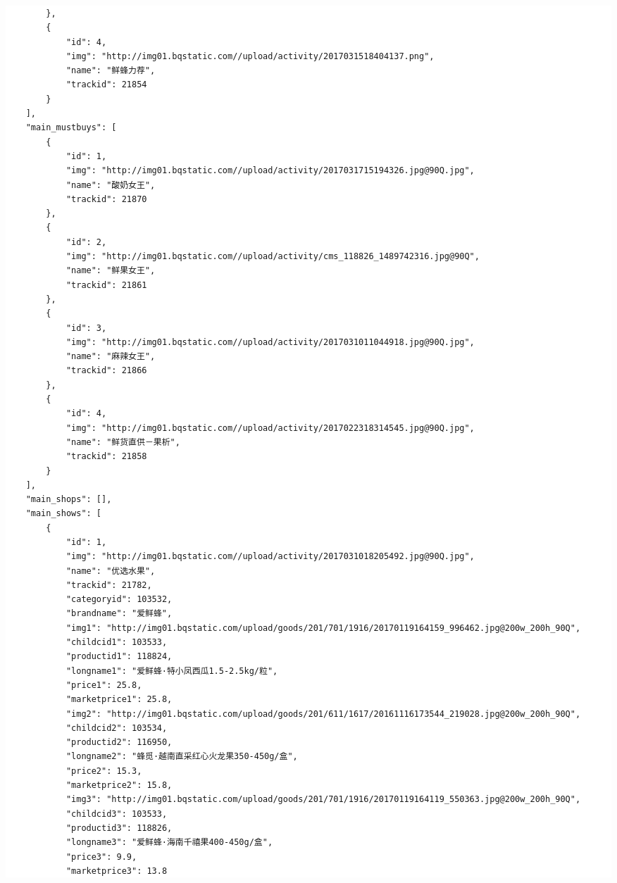             },
            {
                "id": 4,
                "img": "http://img01.bqstatic.com//upload/activity/2017031518404137.png",
                "name": "鲜蜂力荐",
                "trackid": 21854
            }
        ],
        "main_mustbuys": [
            {
                "id": 1,
                "img": "http://img01.bqstatic.com//upload/activity/2017031715194326.jpg@90Q.jpg",
                "name": "酸奶女王",
                "trackid": 21870
            },
            {
                "id": 2,
                "img": "http://img01.bqstatic.com//upload/activity/cms_118826_1489742316.jpg@90Q",
                "name": "鲜果女王",
                "trackid": 21861
            },
            {
                "id": 3,
                "img": "http://img01.bqstatic.com//upload/activity/2017031011044918.jpg@90Q.jpg",
                "name": "麻辣女王",
                "trackid": 21866
            },
            {
                "id": 4,
                "img": "http://img01.bqstatic.com//upload/activity/2017022318314545.jpg@90Q.jpg",
                "name": "鲜货直供－果析",
                "trackid": 21858
            }
        ],
        "main_shops": [],
        "main_shows": [
            {
                "id": 1,
                "img": "http://img01.bqstatic.com//upload/activity/2017031018205492.jpg@90Q.jpg",
                "name": "优选水果",
                "trackid": 21782,
                "categoryid": 103532,
                "brandname": "爱鲜蜂",
                "img1": "http://img01.bqstatic.com/upload/goods/201/701/1916/20170119164159_996462.jpg@200w_200h_90Q",
                "childcid1": 103533,
                "productid1": 118824,
                "longname1": "爱鲜蜂·特小凤西瓜1.5-2.5kg/粒",
                "price1": 25.8,
                "marketprice1": 25.8,
                "img2": "http://img01.bqstatic.com/upload/goods/201/611/1617/20161116173544_219028.jpg@200w_200h_90Q",
                "childcid2": 103534,
                "productid2": 116950,
                "longname2": "蜂觅·越南直采红心火龙果350-450g/盒",
                "price2": 15.3,
                "marketprice2": 15.8,
                "img3": "http://img01.bqstatic.com/upload/goods/201/701/1916/20170119164119_550363.jpg@200w_200h_90Q",
                "childcid3": 103533,
                "productid3": 118826,
                "longname3": "爱鲜蜂·海南千禧果400-450g/盒",
                "price3": 9.9,
                "marketprice3": 13.8